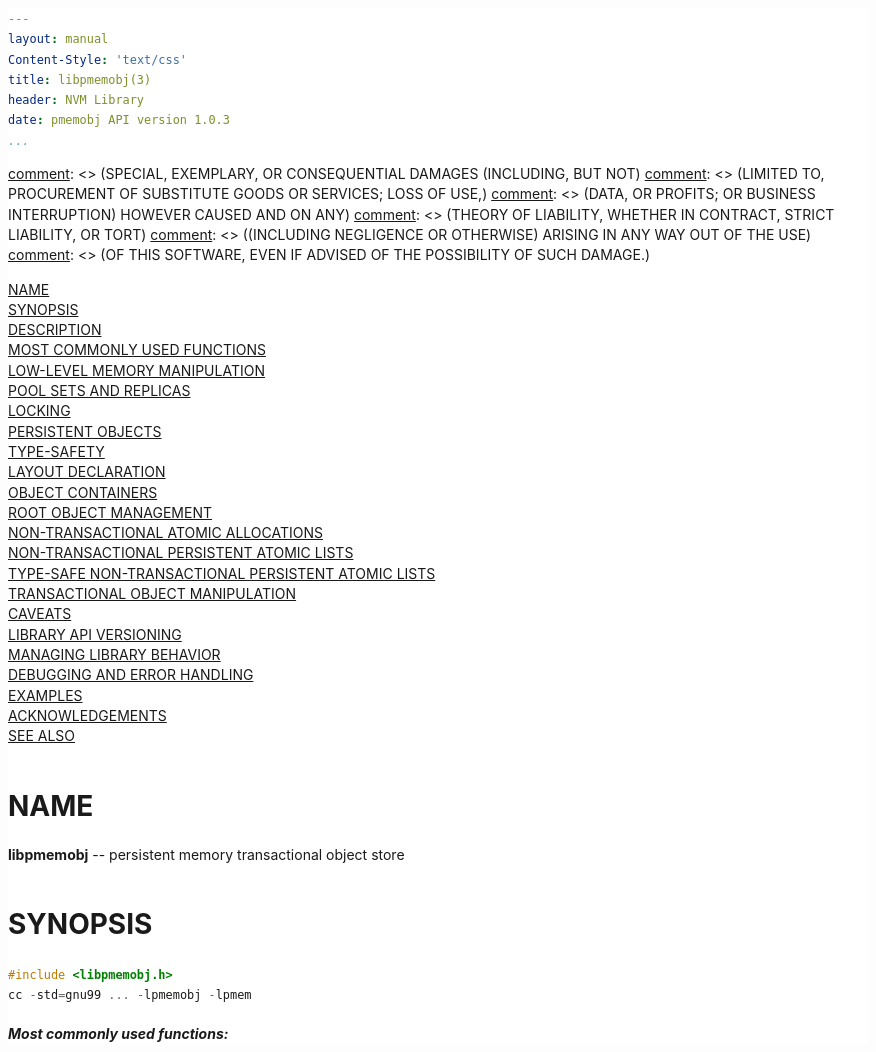 ```yaml
---
layout: manual
Content-Style: 'text/css'
title: libpmemobj(3)
header: NVM Library
date: pmemobj API version 1.0.3
...
```


[comment]: <> (Copyright 2016, Intel Corporation)

[comment]: <> (Redistribution and use in source and binary forms, with or without)
[comment]: <> (modification, are permitted provided that the following conditions)
[comment]: <> (are met:)
[comment]: <> (    * Redistributions of source code must retain the above copyright)
[comment]: <> (      notice, this list of conditions and the following disclaimer.)
[comment]: <> (    * Redistributions in binary form must reproduce the above copyright)
[comment]: <> (      notice, this list of conditions and the following disclaimer in)
[comment]: <> (      the documentation and/or other materials provided with the)
[comment]: <> (      distribution.)
[comment]: <> (    * Neither the name of the copyright holder nor the names of its)
[comment]: <> (      contributors may be used to endorse or promote products derived)
[comment]: <> (      from this software without specific prior written permission.)

[comment]: <> (THIS SOFTWARE IS PROVIDED BY THE COPYRIGHT HOLDERS AND CONTRIBUTORS)
[comment]: <> ("AS IS" AND ANY EXPRESS OR IMPLIED WARRANTIES, INCLUDING, BUT NOT)
[comment]: <> (LIMITED TO, THE IMPLIED WARRANTIES OF MERCHANTABILITY AND FITNESS FOR)
[comment]: <> (A PARTICULAR PURPOSE ARE DISCLAIMED. IN NO EVENT SHALL THE COPYRIGHT)
[comment]: <> (OWNER OR CONTRIBUTORS BE LIABLE FOR ANY DIRECT, INDIRECT, INCIDENTAL,)
[comment]: <> (SPECIAL, EXEMPLARY, OR CONSEQUENTIAL DAMAGES (INCLUDING, BUT NOT)
[comment]: <> (LIMITED TO, PROCUREMENT OF SUBSTITUTE GOODS OR SERVICES; LOSS OF USE,)
[comment]: <> (DATA, OR PROFITS; OR BUSINESS INTERRUPTION) HOWEVER CAUSED AND ON ANY)
[comment]: <> (THEORY OF LIABILITY, WHETHER IN CONTRACT, STRICT LIABILITY, OR TORT)
[comment]: <> ((INCLUDING NEGLIGENCE OR OTHERWISE) ARISING IN ANY WAY OUT OF THE USE)
[comment]: <> (OF THIS SOFTWARE, EVEN IF ADVISED OF THE POSSIBILITY OF SUCH DAMAGE.)

[comment]: <> (libpmemobj.3 -- man page for libpmemobj)

[NAME](#name)<br />
[SYNOPSIS](#synopsis)<br />
[DESCRIPTION](#description)<br />
[MOST COMMONLY USED FUNCTIONS](#most-commonly-used-functions)<br />
[LOW-LEVEL MEMORY MANIPULATION](#low-level-memory-manipulation)<br />
[POOL SETS AND REPLICAS](#pool-sets-and-replicas)<br />
[LOCKING](#locking)<br />
[PERSISTENT OBJECTS](#persistent-objects)<br />
[TYPE-SAFETY](#type-safety)<br />
[LAYOUT DECLARATION](#layout-declaration)<br />
[OBJECT CONTAINERS](#object-containers)<br />
[ROOT OBJECT MANAGEMENT](#root-object-management)<br />
[NON-TRANSACTIONAL ATOMIC ALLOCATIONS](#non-transactional-atomic-allocations)<br />
[NON-TRANSACTIONAL PERSISTENT ATOMIC LISTS](#non-transactional-persistent-allocations)<br />
[TYPE-SAFE NON-TRANSACTIONAL PERSISTENT ATOMIC LISTS](#type-safe-non-transactional-persistent-atomic-lists)<br />
[TRANSACTIONAL OBJECT MANIPULATION](#transactional-object-manipulation)<br />
[CAVEATS](#caveats)<br />
[LIBRARY API VERSIONING](#library-api-versioning)<br />
[MANAGING LIBRARY BEHAVIOR](#managing-library-versioning)<br />
[DEBUGGING AND ERROR HANDLING](#debugging-and-error-handling)<br />
[EXAMPLES](#examples)<br />
[ACKNOWLEDGEMENTS](#acknowledgements)<br />
[SEE ALSO](#see-also)<br />


# NAME #

**libpmemobj** -- persistent memory transactional object store


# SYNOPSIS #

```c
#include <libpmemobj.h>
cc -std=gnu99 ... -lpmemobj -lpmem
```

##### Most commonly used functions: #####
